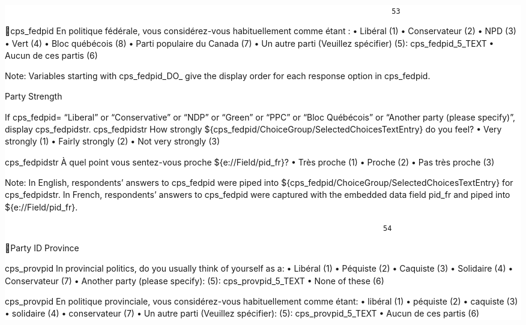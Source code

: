 


                                                                                              53
cps_fedpid En politique fédérale, vous considérez-vous habituellement comme étant :
      • Libéral (1)
      • Conservateur (2)
      • NPD (3)
      • Vert (4)
      • Bloc québécois (8)
      • Parti populaire du Canada (7)
      • Un autre parti (Veuillez spécifier) (5): cps_fedpid_5_TEXT
      • Aucun de ces partis (6)


Note: Variables starting with cps_fedpid_DO_ give the display order for each response option
in cps_fedpid.




Party Strength

If cps_fedpid= “Liberal” or “Conservative” or “NDP” or “Green” or “PPC” or “Bloc Québécois” or
“Another party (please specify)”, display cps_fedpidstr.
cps_fedpidstr How strongly ${cps_fedpid/ChoiceGroup/SelectedChoicesTextEntry} do you
feel?
      • Very strongly (1)
      • Fairly strongly (2)
      • Not very strongly (3)

cps_fedpidstr À quel point vous sentez-vous proche ${e://Field/pid_fr}?
      • Très proche (1)
      • Proche (2)
      • Pas très proche (3)

Note: In English, respondents’ answers to cps_fedpid were piped into
${cps_fedpid/ChoiceGroup/SelectedChoicesTextEntry} for cps_fedpidstr.
In French, respondents’ answers to cps_fedpid were captured with the embedded data field
pid_fr and piped into ${e://Field/pid_fr}.




                                                                                            54
Party ID Province

cps_provpid In provincial politics, do you usually think of yourself as a:
      • Libéral (1)
      • Péquiste (2)
      • Caquiste (3)
      • Solidaire (4)
      • Conservateur (7)
      • Another party (please specify): (5): cps_provpid_5_TEXT
      • None of these (6)

cps_provpid En politique provinciale, vous considérez-vous habituellement comme étant:
      • libéral (1)
      • péquiste (2)
      • caquiste (3)
      • solidaire (4)
      • conservateur (7)
      • Un autre parti (Veuillez spécifier): (5): cps_provpid_5_TEXT
      • Aucun de ces partis (6)
